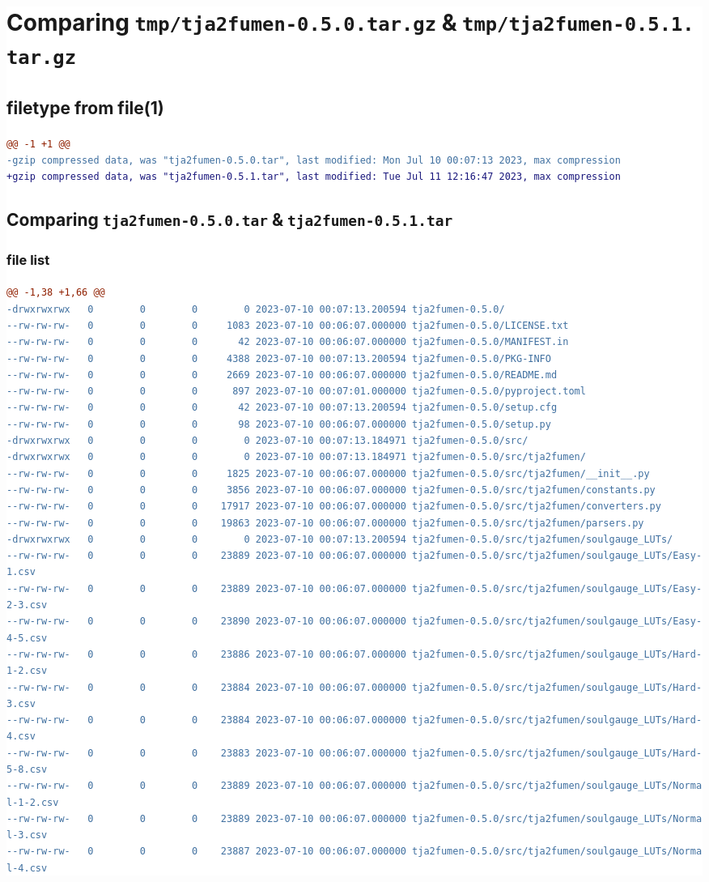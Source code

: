# Comparing `tmp/tja2fumen-0.5.0.tar.gz` & `tmp/tja2fumen-0.5.1.tar.gz`

## filetype from file(1)

```diff
@@ -1 +1 @@
-gzip compressed data, was "tja2fumen-0.5.0.tar", last modified: Mon Jul 10 00:07:13 2023, max compression
+gzip compressed data, was "tja2fumen-0.5.1.tar", last modified: Tue Jul 11 12:16:47 2023, max compression
```

## Comparing `tja2fumen-0.5.0.tar` & `tja2fumen-0.5.1.tar`

### file list

```diff
@@ -1,38 +1,66 @@
-drwxrwxrwx   0        0        0        0 2023-07-10 00:07:13.200594 tja2fumen-0.5.0/
--rw-rw-rw-   0        0        0     1083 2023-07-10 00:06:07.000000 tja2fumen-0.5.0/LICENSE.txt
--rw-rw-rw-   0        0        0       42 2023-07-10 00:06:07.000000 tja2fumen-0.5.0/MANIFEST.in
--rw-rw-rw-   0        0        0     4388 2023-07-10 00:07:13.200594 tja2fumen-0.5.0/PKG-INFO
--rw-rw-rw-   0        0        0     2669 2023-07-10 00:06:07.000000 tja2fumen-0.5.0/README.md
--rw-rw-rw-   0        0        0      897 2023-07-10 00:07:01.000000 tja2fumen-0.5.0/pyproject.toml
--rw-rw-rw-   0        0        0       42 2023-07-10 00:07:13.200594 tja2fumen-0.5.0/setup.cfg
--rw-rw-rw-   0        0        0       98 2023-07-10 00:06:07.000000 tja2fumen-0.5.0/setup.py
-drwxrwxrwx   0        0        0        0 2023-07-10 00:07:13.184971 tja2fumen-0.5.0/src/
-drwxrwxrwx   0        0        0        0 2023-07-10 00:07:13.184971 tja2fumen-0.5.0/src/tja2fumen/
--rw-rw-rw-   0        0        0     1825 2023-07-10 00:06:07.000000 tja2fumen-0.5.0/src/tja2fumen/__init__.py
--rw-rw-rw-   0        0        0     3856 2023-07-10 00:06:07.000000 tja2fumen-0.5.0/src/tja2fumen/constants.py
--rw-rw-rw-   0        0        0    17917 2023-07-10 00:06:07.000000 tja2fumen-0.5.0/src/tja2fumen/converters.py
--rw-rw-rw-   0        0        0    19863 2023-07-10 00:06:07.000000 tja2fumen-0.5.0/src/tja2fumen/parsers.py
-drwxrwxrwx   0        0        0        0 2023-07-10 00:07:13.200594 tja2fumen-0.5.0/src/tja2fumen/soulgauge_LUTs/
--rw-rw-rw-   0        0        0    23889 2023-07-10 00:06:07.000000 tja2fumen-0.5.0/src/tja2fumen/soulgauge_LUTs/Easy-1.csv
--rw-rw-rw-   0        0        0    23889 2023-07-10 00:06:07.000000 tja2fumen-0.5.0/src/tja2fumen/soulgauge_LUTs/Easy-2-3.csv
--rw-rw-rw-   0        0        0    23890 2023-07-10 00:06:07.000000 tja2fumen-0.5.0/src/tja2fumen/soulgauge_LUTs/Easy-4-5.csv
--rw-rw-rw-   0        0        0    23886 2023-07-10 00:06:07.000000 tja2fumen-0.5.0/src/tja2fumen/soulgauge_LUTs/Hard-1-2.csv
--rw-rw-rw-   0        0        0    23884 2023-07-10 00:06:07.000000 tja2fumen-0.5.0/src/tja2fumen/soulgauge_LUTs/Hard-3.csv
--rw-rw-rw-   0        0        0    23884 2023-07-10 00:06:07.000000 tja2fumen-0.5.0/src/tja2fumen/soulgauge_LUTs/Hard-4.csv
--rw-rw-rw-   0        0        0    23883 2023-07-10 00:06:07.000000 tja2fumen-0.5.0/src/tja2fumen/soulgauge_LUTs/Hard-5-8.csv
--rw-rw-rw-   0        0        0    23889 2023-07-10 00:06:07.000000 tja2fumen-0.5.0/src/tja2fumen/soulgauge_LUTs/Normal-1-2.csv
--rw-rw-rw-   0        0        0    23889 2023-07-10 00:06:07.000000 tja2fumen-0.5.0/src/tja2fumen/soulgauge_LUTs/Normal-3.csv
--rw-rw-rw-   0        0        0    23887 2023-07-10 00:06:07.000000 tja2fumen-0.5.0/src/tja2fumen/soulgauge_LUTs/Normal-4.csv
```